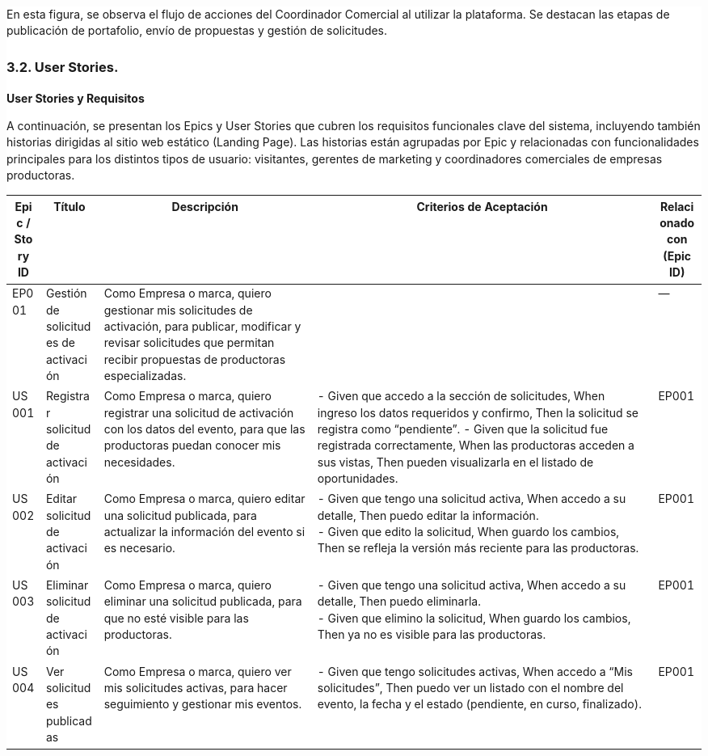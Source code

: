 En esta figura, se observa el flujo de acciones del Coordinador Comercial al utilizar la plataforma. Se destacan las
etapas de publicación de portafolio, envío de propuestas y gestión de solicitudes.

### 3.2. User Stories.

**User Stories y Requisitos**

A continuación, se presentan los Epics y User Stories que cubren los requisitos funcionales clave del sistema,
incluyendo también historias dirigidas al sitio web estático (Landing Page). Las historias están agrupadas por Epic y
relacionadas con funcionalidades principales para los distintos tipos de usuario: visitantes, gerentes de marketing y
coordinadores comerciales de empresas productoras.

| Epic / Story ID | Título                                                    | Descripción                                                                                                                                                                                 | Criterios de Aceptación                                                                                                                                                                                                                                                                                                                                                                                                   | Relacionado con (Epic ID) |
|-----------------|-----------------------------------------------------------|---------------------------------------------------------------------------------------------------------------------------------------------------------------------------------------------|---------------------------------------------------------------------------------------------------------------------------------------------------------------------------------------------------------------------------------------------------------------------------------------------------------------------------------------------------------------------------------------------------------------------------|---------------------------|
| EP001           | Gestión de solicitudes de activación                      | Como Empresa o marca, quiero gestionar mis solicitudes de activación, para publicar, modificar y revisar solicitudes que permitan recibir propuestas de productoras especializadas.         |                                                                                                                                                                                                                                                                                                                                                                                                                           | —                         |
| US001           | Registrar solicitud de activación                         | Como Empresa o marca, quiero registrar una solicitud de activación con los datos del evento, para que las productoras puedan conocer mis necesidades.                                       | - Given que accedo a la sección de solicitudes, When ingreso los datos requeridos y confirmo, Then la solicitud se registra como “pendiente”. - Given que la solicitud fue registrada correctamente, When las productoras acceden a sus vistas, Then pueden visualizarla en el listado de oportunidades.                                                                                                                  | EP001                     |
| US002           | Editar solicitud de activación                            | Como Empresa o marca, quiero editar una solicitud publicada, para actualizar la información del evento si es necesario.                                                                     | - Given que tengo una solicitud activa, When accedo a su detalle, Then puedo editar la información. <br> - Given que edito la solicitud, When guardo los cambios, Then se refleja la versión más reciente para las productoras.                                                                                                                                                                                           | EP001                     |
| US003           | Eliminar solicitud de activación                          | Como Empresa o marca, quiero eliminar una solicitud publicada, para que no esté visible para las productoras.                                                                               | - Given que tengo una solicitud activa, When accedo a su detalle, Then puedo eliminarla. <br> - Given que elimino la solicitud, When guardo los cambios, Then ya no es visible para las productoras.                                                                                                                                                                                                                      | EP001                     |
| US004           | Ver solicitudes publicadas                                | Como Empresa o marca, quiero ver mis solicitudes activas, para hacer seguimiento y gestionar mis eventos.                                                                                   | - Given que tengo solicitudes activas, When accedo a “Mis solicitudes”, Then puedo ver un listado con el nombre del evento, la fecha y el estado (pendiente, en curso, finalizado).                                                                                                                                                                                                                                       | EP001                     |